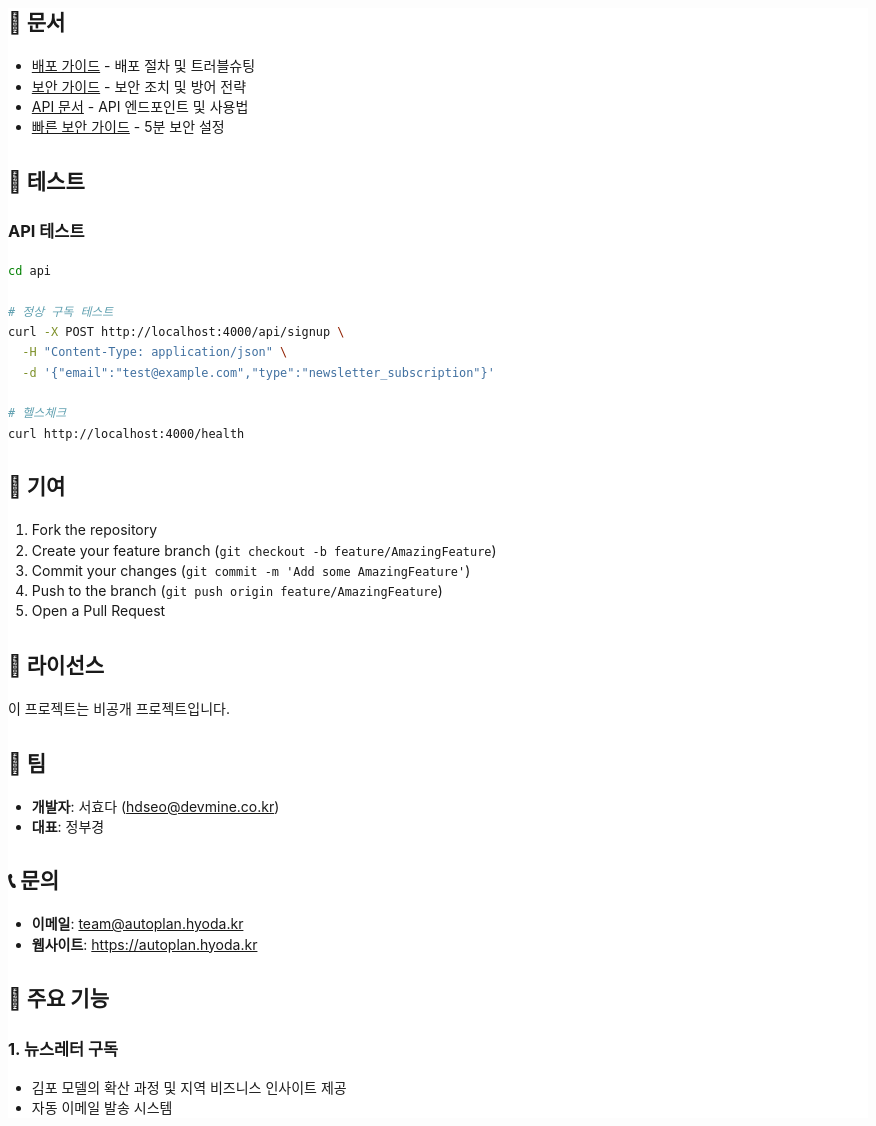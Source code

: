 ## 📖 문서

- [배포 가이드](./DEPLOYMENT.md) - 배포 절차 및 트러블슈팅
- [보안 가이드](./SECURITY.md) - 보안 조치 및 방어 전략
- [API 문서](./api/README.md) - API 엔드포인트 및 사용법
- [빠른 보안 가이드](./api/SECURITY_QUICK_GUIDE.md) - 5분 보안 설정

## 🧪 테스트

### API 테스트
```bash
cd api

# 정상 구독 테스트
curl -X POST http://localhost:4000/api/signup \
  -H "Content-Type: application/json" \
  -d '{"email":"test@example.com","type":"newsletter_subscription"}'

# 헬스체크
curl http://localhost:4000/health
```

## 🤝 기여

1. Fork the repository
2. Create your feature branch (`git checkout -b feature/AmazingFeature`)
3. Commit your changes (`git commit -m 'Add some AmazingFeature'`)
4. Push to the branch (`git push origin feature/AmazingFeature`)
5. Open a Pull Request

## 📝 라이선스

이 프로젝트는 비공개 프로젝트입니다.

## 👥 팀

- **개발자**: 서효다 (hdseo@devmine.co.kr)
- **대표**: 정부경

## 📞 문의

- **이메일**: team@autoplan.hyoda.kr
- **웹사이트**: https://autoplan.hyoda.kr

## 🎯 주요 기능

### 1. 뉴스레터 구독
- 김포 모델의 확산 과정 및 지역 비즈니스 인사이트 제공
- 자동 이메일 발송 시스템
